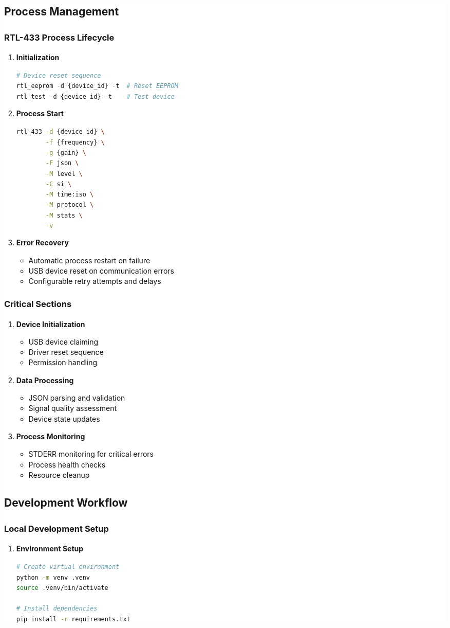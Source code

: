 
## Process Management

### RTL-433 Process Lifecycle

1. **Initialization**
   ```python
   # Device reset sequence
   rtl_eeprom -d {device_id} -t  # Reset EEPROM
   rtl_test -d {device_id} -t    # Test device
   ```

2. **Process Start**
   ```bash
   rtl_433 -d {device_id} \
           -f {frequency} \
           -g {gain} \
           -F json \
           -M level \
           -C si \
           -M time:iso \
           -M protocol \
           -M stats \
           -v
   ```

3. **Error Recovery**
   - Automatic process restart on failure
   - USB device reset on communication errors
   - Configurable retry attempts and delays

### Critical Sections

1. **Device Initialization**
   - USB device claiming
   - Driver reset sequence
   - Permission handling

2. **Data Processing**
   - JSON parsing and validation
   - Signal quality assessment
   - Device state updates

3. **Process Monitoring**
   - STDERR monitoring for critical errors
   - Process health checks
   - Resource cleanup

## Development Workflow

### Local Development Setup

1. **Environment Setup**
   ```bash
   # Create virtual environment
   python -m venv .venv
   source .venv/bin/activate

   # Install dependencies
   pip install -r requirements.txt
   ```
